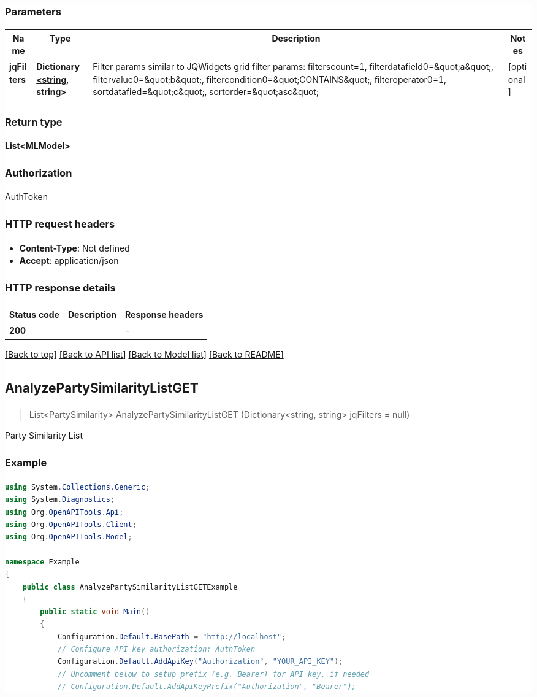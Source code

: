 ### Parameters


Name | Type | Description  | Notes
------------- | ------------- | ------------- | -------------
 **jqFilters** | [**Dictionary&lt;string, string&gt;**](string.md)| Filter params similar to JQWidgets grid filter params:                             filterscount&#x3D;1,                             filterdatafield0&#x3D;\&quot;a\&quot;,                             filtervalue0&#x3D;\&quot;b\&quot;,                             filtercondition0&#x3D;\&quot;CONTAINS\&quot;,                             filteroperator0&#x3D;1,                             sortdatafied&#x3D;\&quot;c\&quot;,                            sortorder&#x3D;\&quot;asc\&quot;                             | [optional] 

### Return type

[**List&lt;MLModel&gt;**](MLModel.md)

### Authorization

[AuthToken](../README.md#AuthToken)

### HTTP request headers

- **Content-Type**: Not defined
- **Accept**: application/json


### HTTP response details
| Status code | Description | Response headers |
|-------------|-------------|------------------|
| **200** |  |  -  |

[[Back to top]](#)
[[Back to API list]](../README.md#documentation-for-api-endpoints)
[[Back to Model list]](../README.md#documentation-for-models)
[[Back to README]](../README.md)


## AnalyzePartySimilarityListGET

> List&lt;PartySimilarity&gt; AnalyzePartySimilarityListGET (Dictionary<string, string> jqFilters = null)



Party Similarity List

### Example

```csharp
using System.Collections.Generic;
using System.Diagnostics;
using Org.OpenAPITools.Api;
using Org.OpenAPITools.Client;
using Org.OpenAPITools.Model;

namespace Example
{
    public class AnalyzePartySimilarityListGETExample
    {
        public static void Main()
        {
            Configuration.Default.BasePath = "http://localhost";
            // Configure API key authorization: AuthToken
            Configuration.Default.AddApiKey("Authorization", "YOUR_API_KEY");
            // Uncomment below to setup prefix (e.g. Bearer) for API key, if needed
            // Configuration.Default.AddApiKeyPrefix("Authorization", "Bearer");
```